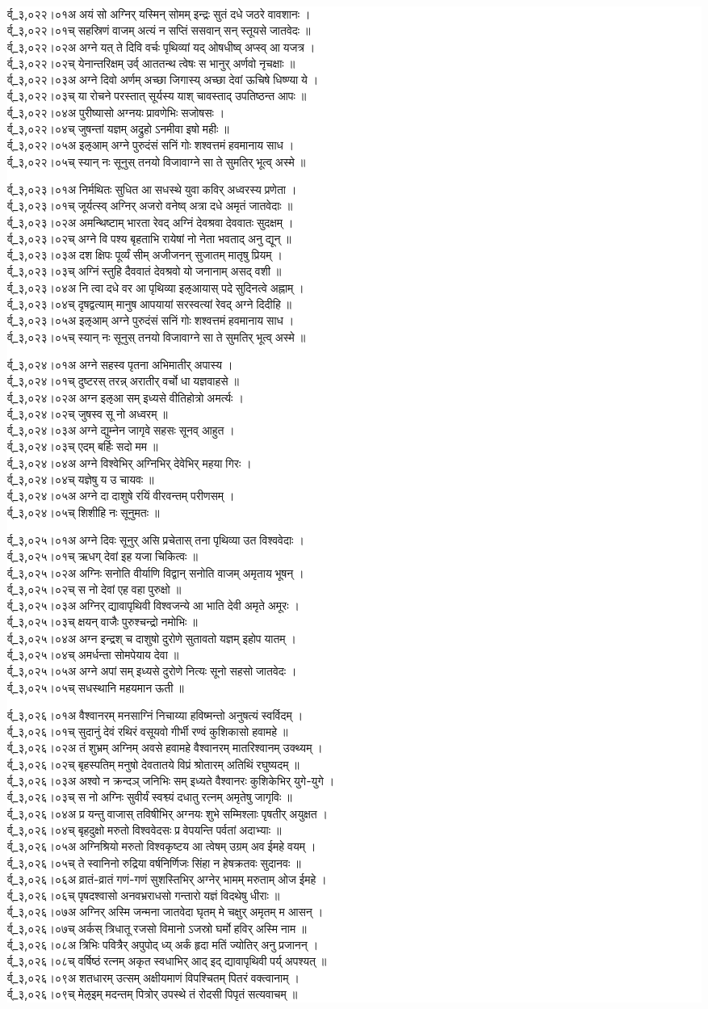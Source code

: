 र्व्_३,०२२।०१अ अयं सो अग्निर् यस्मिन् सोमम् इन्द्रः सुतं दधे जठरे वावशानः ।  
र्व्_३,०२२।०१च् सहस्रिणं वाजम् अत्यं न सप्तिं ससवान् सन् स्तूयसे जातवेदः ॥  
र्व्_३,०२२।०२अ अग्ने यत् ते दिवि वर्चः पृथिव्यां यद् ओषधीष्व् अप्स्व् आ यजत्र ।  
र्व्_३,०२२।०२च् येनान्तरिक्षम् उर्व् आततन्थ त्वेषः स भानुर् अर्णवो नृचक्षाः ॥  
र्व्_३,०२२।०३अ अग्ने दिवो अर्णम् अच्छा जिगास्य् अच्छा देवां ऊचिषे धिष्ण्या ये ।  
र्व्_३,०२२।०३च् या रोचने परस्तात् सूर्यस्य याश् चावस्ताद् उपतिष्ठन्त आपः ॥  
र्व्_३,०२२।०४अ पुरीष्यासो अग्नयः प्रावणेभिः सजोषसः ।  
र्व्_३,०२२।०४च् जुषन्तां यज्ञम् अद्रुहो ऽनमीवा इषो महीः ॥  
र्व्_३,०२२।०५अ इऌआम् अग्ने पुरुदंसं सनिं गोः शश्वत्तमं हवमानाय साध ।  
र्व्_३,०२२।०५च् स्यान् नः सूनुस् तनयो विजावाग्ने सा ते सुमतिर् भूत्व् अस्मे ॥  
    
र्व्_३,०२३।०१अ निर्मथितः सुधित आ सधस्थे युवा कविर् अध्वरस्य प्रणेता ।  
र्व्_३,०२३।०१च् जूर्यत्स्व् अग्निर् अजरो वनेष्व् अत्रा दधे अमृतं जातवेदाः ॥  
र्व्_३,०२३।०२अ अमन्थिष्टाम् भारता रेवद् अग्निं देवश्रवा देववातः सुदक्षम् ।  
र्व्_३,०२३।०२च् अग्ने वि पश्य बृहताभि रायेषां नो नेता भवताद् अनु द्यून् ॥  
र्व्_३,०२३।०३अ दश क्षिपः पूर्व्यं सीम् अजीजनन् सुजातम् मातृषु प्रियम् ।  
र्व्_३,०२३।०३च् अग्निं स्तुहि दैववातं देवश्रवो यो जनानाम् असद् वशी ॥  
र्व्_३,०२३।०४अ नि त्वा दधे वर आ पृथिव्या इऌआयास् पदे सुदिनत्वे अह्नाम् ।  
र्व्_३,०२३।०४च् दृषद्वत्याम् मानुष आपयायां सरस्वत्यां रेवद् अग्ने दिदीहि ॥  
र्व्_३,०२३।०५अ इऌआम् अग्ने पुरुदंसं सनिं गोः शश्वत्तमं हवमानाय साध ।  
र्व्_३,०२३।०५च् स्यान् नः सूनुस् तनयो विजावाग्ने सा ते सुमतिर् भूत्व् अस्मे ॥  
    
र्व्_३,०२४।०१अ अग्ने सहस्व पृतना अभिमातीर् अपास्य ।  
र्व्_३,०२४।०१च् दुष्टरस् तरन्न् अरातीर् वर्चो धा यज्ञवाहसे ॥  
र्व्_३,०२४।०२अ अग्न इऌआ सम् इध्यसे वीतिहोत्रो अमर्त्यः ।  
र्व्_३,०२४।०२च् जुषस्व सू नो अध्वरम् ॥  
र्व्_३,०२४।०३अ अग्ने द्युम्नेन जागृवे सहसः सूनव् आहुत ।  
र्व्_३,०२४।०३च् एदम् बर्हिः सदो मम ॥  
र्व्_३,०२४।०४अ अग्ने विश्वेभिर् अग्निभिर् देवेभिर् महया गिरः ।  
र्व्_३,०२४।०४च् यज्ञेषु य उ चायवः ॥  
र्व्_३,०२४।०५अ अग्ने दा दाशुषे रयिं वीरवन्तम् परीणसम् ।  
र्व्_३,०२४।०५च् शिशीहि नः सूनुमतः ॥  
    
र्व्_३,०२५।०१अ अग्ने दिवः सूनुर् असि प्रचेतास् तना पृथिव्या उत विश्ववेदाः ।  
र्व्_३,०२५।०१च् ऋधग् देवां इह यजा चिकित्वः ॥  
र्व्_३,०२५।०२अ अग्निः सनोति वीर्याणि विद्वान् सनोति वाजम् अमृताय भूषन् ।  
र्व्_३,०२५।०२च् स नो देवां एह वहा पुरुक्षो ॥  
र्व्_३,०२५।०३अ अग्निर् द्यावापृथिवी विश्वजन्ये आ भाति देवी अमृते अमूरः ।  
र्व्_३,०२५।०३च् क्षयन् वाजैः पुरुश्चन्द्रो नमोभिः ॥  
र्व्_३,०२५।०४अ अग्न इन्द्रश् च दाशुषो दुरोणे सुतावतो यज्ञम् इहोप यातम् ।  
र्व्_३,०२५।०४च् अमर्धन्ता सोमपेयाय देवा ॥  
र्व्_३,०२५।०५अ अग्ने अपां सम् इध्यसे दुरोणे नित्यः सूनो सहसो जातवेदः ।  
र्व्_३,०२५।०५च् सधस्थानि महयमान ऊती ॥  
    
र्व्_३,०२६।०१अ वैश्वानरम् मनसाग्निं निचाय्या हविष्मन्तो अनुषत्यं स्वर्विदम् ।  
र्व्_३,०२६।०१च् सुदानुं देवं रथिरं वसूयवो गीर्भी रण्वं कुशिकासो हवामहे ॥  
र्व्_३,०२६।०२अ तं शुभ्रम् अग्निम् अवसे हवामहे वैश्वानरम् मातरिश्वानम् उक्थ्यम् ।  
र्व्_३,०२६।०२च् बृहस्पतिम् मनुषो देवतातये विप्रं श्रोतारम् अतिथिं रघुष्यदम् ॥  
र्व्_३,०२६।०३अ अश्वो न क्रन्दञ् जनिभिः सम् इध्यते वैश्वानरः कुशिकेभिर् युगे-युगे ।  
र्व्_३,०२६।०३च् स नो अग्निः सुवीर्यं स्वश्व्यं दधातु रत्नम् अमृतेषु जागृविः ॥  
र्व्_३,०२६।०४अ प्र यन्तु वाजास् तविषीभिर् अग्नयः शुभे सम्मिश्लाः पृषतीर् अयुक्षत ।  
र्व्_३,०२६।०४च् बृहदुक्षो मरुतो विश्ववेदसः प्र वेपयन्ति पर्वतां अदाभ्याः ॥  
र्व्_३,०२६।०५अ अग्निश्रियो मरुतो विश्वकृष्टय आ त्वेषम् उग्रम् अव ईमहे वयम् ।  
र्व्_३,०२६।०५च् ते स्वानिनो रुद्रिया वर्षनिर्णिजः सिंहा न हेषक्रतवः सुदानवः ॥  
र्व्_३,०२६।०६अ व्रातं-व्रातं गणं-गणं सुशस्तिभिर् अग्नेर् भामम् मरुताम् ओज ईमहे ।  
र्व्_३,०२६।०६च् पृषदश्वासो अनवभ्रराधसो गन्तारो यज्ञं विदथेषु धीराः ॥  
र्व्_३,०२६।०७अ अग्निर् अस्मि जन्मना जातवेदा घृतम् मे चक्षुर् अमृतम् म आसन् ।  
र्व्_३,०२६।०७च् अर्कस् त्रिधातू रजसो विमानो ऽजस्रो घर्मो हविर् अस्मि नाम ॥  
र्व्_३,०२६।०८अ त्रिभिः पवित्रैर् अपुपोद् ध्य् अर्कं हृदा मतिं ज्योतिर् अनु प्रजानन् ।  
र्व्_३,०२६।०८च् वर्षिष्ठं रत्नम् अकृत स्वधाभिर् आद् इद् द्यावापृथिवी पर्य् अपश्यत् ॥  
र्व्_३,०२६।०९अ शतधारम् उत्सम् अक्षीयमाणं विपश्चितम् पितरं वक्त्वानाम् ।  
र्व्_३,०२६।०९च् मेऌइम् मदन्तम् पित्रोर् उपस्थे तं रोदसी पिपृतं सत्यवाचम् ॥  
    